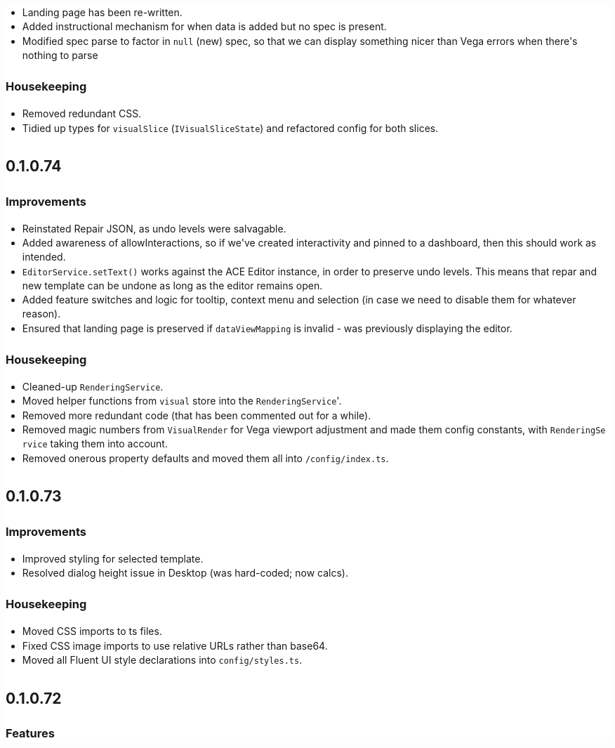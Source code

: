 -   Landing page has been re-written.
-   Added instructional mechanism for when data is added but no spec is present.
-   Modified spec parse to factor in `null` (new) spec, so that we can display something nicer than Vega errors when there's nothing to parse

### Housekeeping

-   Removed redundant CSS.
-   Tidied up types for `visualSlice` (`IVisualSliceState`) and refactored config for both slices.

## 0.1.0.74

### Improvements

-   Reinstated Repair JSON, as undo levels were salvagable.
-   Added awareness of allowInteractions, so if we've created interactivity and pinned to a dashboard, then this should work as intended.
-   `EditorService.setText()` works against the ACE Editor instance, in order to preserve undo levels. This means that repar and new template can be undone as long as the editor remains open.
-   Added feature switches and logic for tooltip, context menu and selection (in case we need to disable them for whatever reason).
-   Ensured that landing page is preserved if `dataViewMapping` is invalid - was previously displaying the editor.

### Housekeeping

-   Cleaned-up `RenderingService`.
-   Moved helper functions from `visual` store into the `RenderingService`'.
-   Removed more redundant code (that has been commented out for a while).
-   Removed magic numbers from `VisualRender` for Vega viewport adjustment and made them config constants, with `RenderingService` taking them into account.
-   Removed onerous property defaults and moved them all into `/config/index.ts`.

## 0.1.0.73

### Improvements

-   Improved styling for selected template.
-   Resolved dialog height issue in Desktop (was hard-coded; now calcs).

### Housekeeping

-   Moved CSS imports to ts files.
-   Fixed CSS image imports to use relative URLs rather than base64.
-   Moved all Fluent UI style declarations into `config/styles.ts`.

## 0.1.0.72

### Features
